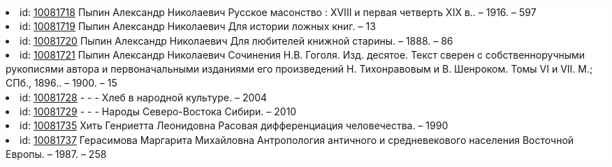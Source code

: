<li>id: <a href="http://books.e-heritage.ru/book/10081718">10081718</a>	Пыпин Александр Николаевич Русское масонство : XVIII и первая четверть XIX в.. – 1916. – 597</li>
<li>id: <a href="http://books.e-heritage.ru/book/10081719">10081719</a>	Пыпин Александр Николаевич Для истории ложных книг. – 13</li>
<li>id: <a href="http://books.e-heritage.ru/book/10081720">10081720</a>	Пыпин Александр Николаевич Для любителей книжной старины. – 1888. – 86</li>
<li>id: <a href="http://books.e-heritage.ru/book/10081721">10081721</a>	Пыпин Александр Николаевич Сочинения Н.В. Гоголя. Изд. десятое. Текст сверен с собственноручными рукописями автора и первоначальными изданиями его произведений Н. Тихонравовым и В. Шенроком. Томы VI и VII. М.; СПб., 1896.. – 1900. – 15</li>
<li>id: <a href="http://books.e-heritage.ru/book/10081728">10081728</a>	- - - Хлеб в народной культуре. – 2004</li>
<li>id: <a href="http://books.e-heritage.ru/book/10081729">10081729</a>	- - - Народы Северо-Востока Сибири. – 2010</li>
<li>id: <a href="http://books.e-heritage.ru/book/10081735">10081735</a>	Хить Генриетта Леонидовна Расовая дифференциация человечества. – 1990</li>
<li>id: <a href="http://books.e-heritage.ru/book/10081737">10081737</a>	Герасимова Маргарита Михайловна Антропология античного и средневекового населения Восточной Европы. – 1987. – 258</li>
</ul>
